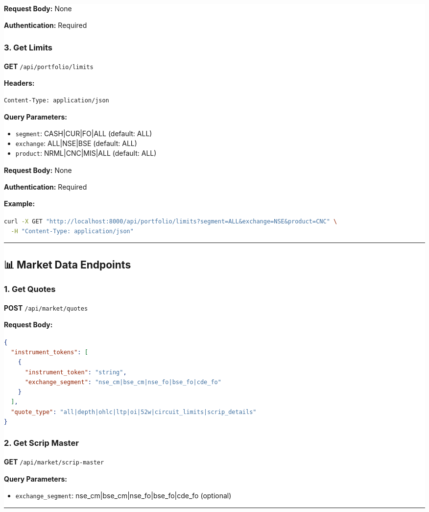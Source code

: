 **Request Body:** None

**Authentication:** Required

### 3. Get Limits
**GET** `/api/portfolio/limits`

**Headers:**
```
Content-Type: application/json
```

**Query Parameters:**
- `segment`: CASH|CUR|FO|ALL (default: ALL)
- `exchange`: ALL|NSE|BSE (default: ALL)
- `product`: NRML|CNC|MIS|ALL (default: ALL)

**Request Body:** None

**Authentication:** Required

**Example:**
```bash
curl -X GET "http://localhost:8000/api/portfolio/limits?segment=ALL&exchange=NSE&product=CNC" \
  -H "Content-Type: application/json"
```

---

## 📊 Market Data Endpoints

### 1. Get Quotes
**POST** `/api/market/quotes`

**Request Body:**
```json
{
  "instrument_tokens": [
    {
      "instrument_token": "string",
      "exchange_segment": "nse_cm|bse_cm|nse_fo|bse_fo|cde_fo"
    }
  ],
  "quote_type": "all|depth|ohlc|ltp|oi|52w|circuit_limits|scrip_details"
}
```

### 2. Get Scrip Master
**GET** `/api/market/scrip-master`

**Query Parameters:**
- `exchange_segment`: nse_cm|bse_cm|nse_fo|bse_fo|cde_fo (optional)

---

